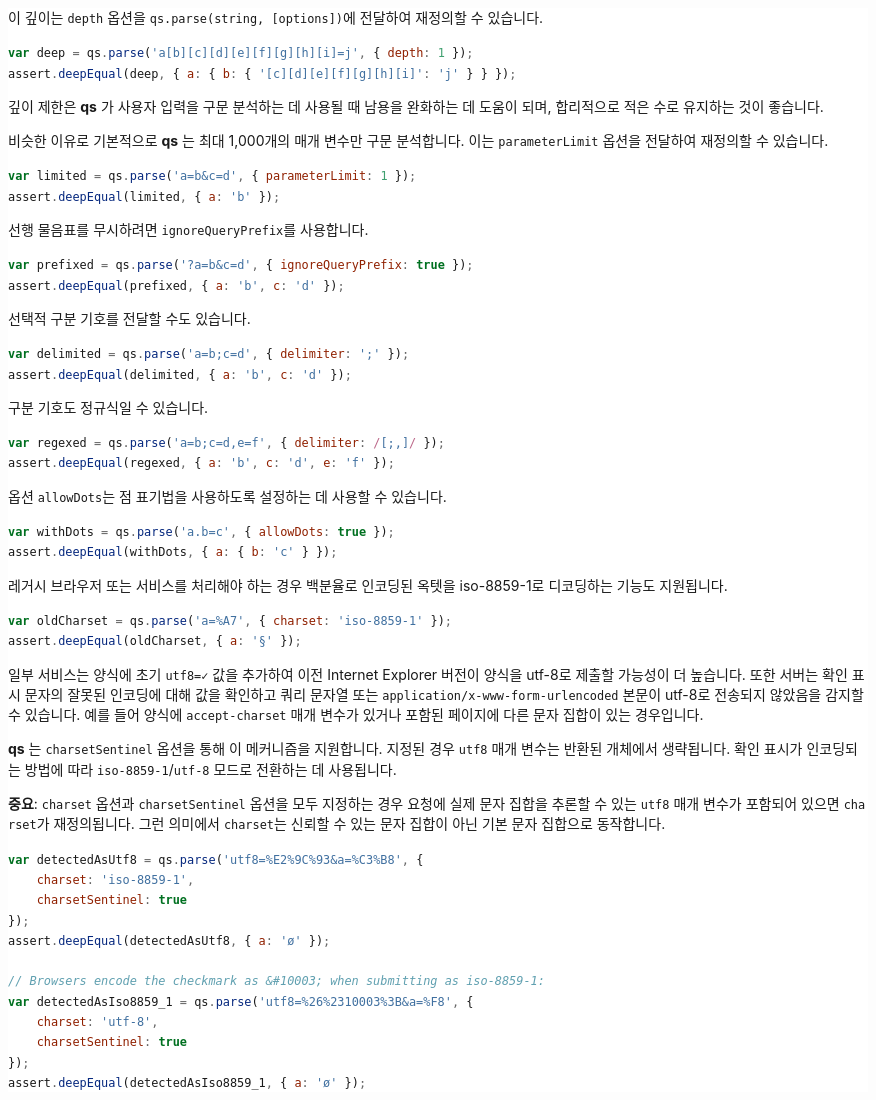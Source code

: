 이 깊이는 `depth` 옵션을 `qs.parse(string, [options])`에 전달하여 재정의할 수 있습니다.

```javascript
var deep = qs.parse('a[b][c][d][e][f][g][h][i]=j', { depth: 1 });
assert.deepEqual(deep, { a: { b: { '[c][d][e][f][g][h][i]': 'j' } } });
```

깊이 제한은 **qs** 가 사용자 입력을 구문 분석하는 데 사용될 때 남용을 완화하는 데 도움이 되며, 합리적으로 적은 수로 유지하는 것이 좋습니다.

비슷한 이유로 기본적으로 **qs** 는 최대 1,000개의 매개 변수만 구문 분석합니다. 이는 `parameterLimit` 옵션을 전달하여 재정의할 수 있습니다.

```javascript
var limited = qs.parse('a=b&c=d', { parameterLimit: 1 });
assert.deepEqual(limited, { a: 'b' });
```

선행 물음표를 무시하려면 `ignoreQueryPrefix`를 사용합니다.

```javascript
var prefixed = qs.parse('?a=b&c=d', { ignoreQueryPrefix: true });
assert.deepEqual(prefixed, { a: 'b', c: 'd' });
```

선택적 구분 기호를 전달할 수도 있습니다.

```javascript
var delimited = qs.parse('a=b;c=d', { delimiter: ';' });
assert.deepEqual(delimited, { a: 'b', c: 'd' });
```

구분 기호도 정규식일 수 있습니다.

```javascript
var regexed = qs.parse('a=b;c=d,e=f', { delimiter: /[;,]/ });
assert.deepEqual(regexed, { a: 'b', c: 'd', e: 'f' });
```

옵션 `allowDots`는 점 표기법을 사용하도록 설정하는 데 사용할 수 있습니다.

```javascript
var withDots = qs.parse('a.b=c', { allowDots: true });
assert.deepEqual(withDots, { a: { b: 'c' } });
```

레거시 브라우저 또는 서비스를 처리해야 하는 경우 백분율로 인코딩된 옥텟을 iso-8859-1로 디코딩하는 기능도 지원됩니다.

```javascript
var oldCharset = qs.parse('a=%A7', { charset: 'iso-8859-1' });
assert.deepEqual(oldCharset, { a: '§' });
```

일부 서비스는 양식에 초기 `utf8=✓` 값을 추가하여 이전 Internet Explorer 버전이 양식을 utf-8로 제출할 가능성이 더 높습니다. 또한 서버는 확인 표시 문자의 잘못된 인코딩에 대해 값을 확인하고 쿼리 문자열 또는 `application/x-www-form-urlencoded` 본문이 utf-8로 전송되지 않았음을 감지할 수 있습니다. 예를 들어 양식에 `accept-charset` 매개 변수가 있거나 포함된 페이지에 다른 문자 집합이 있는 경우입니다.

**qs** 는 `charsetSentinel` 옵션을 통해 이 메커니즘을 지원합니다.
지정된 경우 `utf8` 매개 변수는 반환된 개체에서 생략됩니다. 확인 표시가 인코딩되는 방법에 따라 `iso-8859-1`/`utf-8` 모드로 전환하는 데 사용됩니다.

**중요**: `charset` 옵션과 `charsetSentinel` 옵션을 모두 지정하는 경우 요청에 실제 문자 집합을 추론할 수 있는 `utf8` 매개 변수가 포함되어 있으면 `charset`가 재정의됩니다. 그런 의미에서 `charset`는 신뢰할 수 있는 문자 집합이 아닌 기본 문자 집합으로 동작합니다.

```javascript
var detectedAsUtf8 = qs.parse('utf8=%E2%9C%93&a=%C3%B8', {
    charset: 'iso-8859-1',
    charsetSentinel: true
});
assert.deepEqual(detectedAsUtf8, { a: 'ø' });

// Browsers encode the checkmark as &#10003; when submitting as iso-8859-1:
var detectedAsIso8859_1 = qs.parse('utf8=%26%2310003%3B&a=%F8', {
    charset: 'utf-8',
    charsetSentinel: true
});
assert.deepEqual(detectedAsIso8859_1, { a: 'ø' });
```

[1]: https://npmjs.org/package/qs
[2]: http://versionbadg.es/ljharb/qs.svg
[3]: https://api.travis-ci.org/ljharb/qs.svg
[4]: https://travis-ci.org/ljharb/qs
[5]: https://david-dm.org/ljharb/qs.svg
[6]: https://david-dm.org/ljharb/qs
[7]: https://david-dm.org/ljharb/qs/dev-status.svg
[8]: https://david-dm.org/ljharb/qs?type=dev
[9]: https://ci.testling.com/ljharb/qs.png
[10]: https://ci.testling.com/ljharb/qs
[11]: https://nodei.co/npm/qs.png?downloads=true&stars=true
[license-image]: http://img.shields.io/npm/l/qs.svg
[license-url]: LICENSE
[downloads-image]: http://img.shields.io/npm/dm/qs.svg
[downloads-url]: http://npm-stat.com/charts.html?package=qs